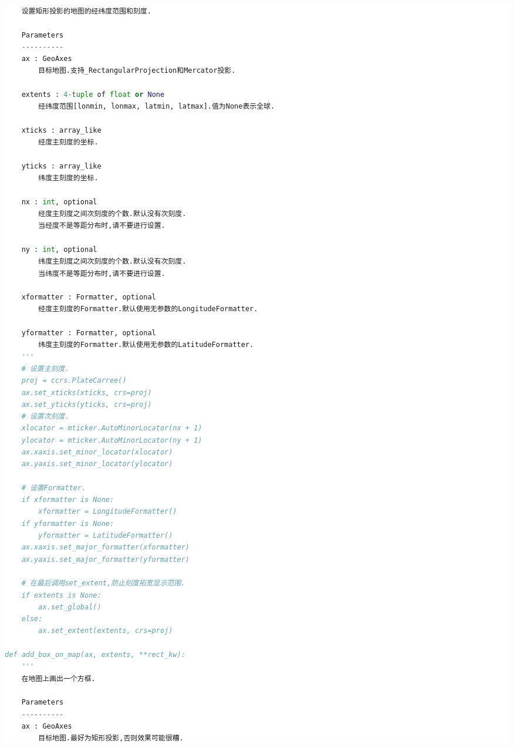 ```python
    设置矩形投影的地图的经纬度范围和刻度.

    Parameters
    ----------
    ax : GeoAxes
        目标地图.支持_RectangularProjection和Mercator投影.

    extents : 4-tuple of float or None
        经纬度范围[lonmin, lonmax, latmin, latmax].值为None表示全球.

    xticks : array_like
        经度主刻度的坐标.

    yticks : array_like
        纬度主刻度的坐标.

    nx : int, optional
        经度主刻度之间次刻度的个数.默认没有次刻度.
        当经度不是等距分布时,请不要进行设置.

    ny : int, optional
        纬度主刻度之间次刻度的个数.默认没有次刻度.
        当纬度不是等距分布时,请不要进行设置.

    xformatter : Formatter, optional
        经度主刻度的Formatter.默认使用无参数的LongitudeFormatter.

    yformatter : Formatter, optional
        纬度主刻度的Formatter.默认使用无参数的LatitudeFormatter.
    '''
    # 设置主刻度.
    proj = ccrs.PlateCarree()
    ax.set_xticks(xticks, crs=proj)
    ax.set_yticks(yticks, crs=proj)
    # 设置次刻度.
    xlocator = mticker.AutoMinorLocator(nx + 1)
    ylocator = mticker.AutoMinorLocator(ny + 1)
    ax.xaxis.set_minor_locator(xlocator)
    ax.yaxis.set_minor_locator(ylocator)

    # 设置Formatter.
    if xformatter is None:
        xformatter = LongitudeFormatter()
    if yformatter is None:
        yformatter = LatitudeFormatter()
    ax.xaxis.set_major_formatter(xformatter)
    ax.yaxis.set_major_formatter(yformatter)

    # 在最后调用set_extent,防止刻度拓宽显示范围.
    if extents is None:
        ax.set_global()
    else:
        ax.set_extent(extents, crs=proj)

def add_box_on_map(ax, extents, **rect_kw):
    '''
    在地图上画出一个方框.

    Parameters
    ----------
    ax : GeoAxes
        目标地图.最好为矩形投影,否则效果可能很糟.

```